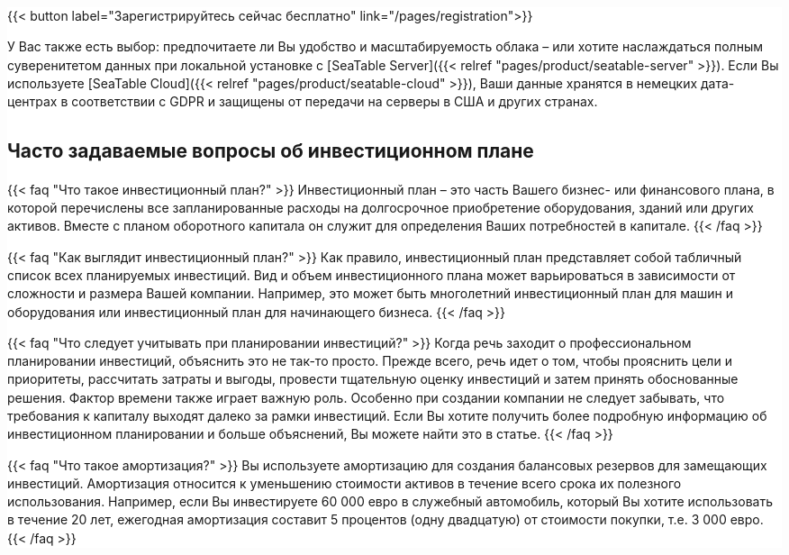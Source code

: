 {{< button label="Зарегистрируйтесь сейчас бесплатно" link="/pages/registration">}}
  
У Вас также есть выбор: предпочитаете ли Вы удобство и масштабируемость облака – или хотите наслаждаться полным суверенитетом данных при локальной установке с [SeaTable Server]({{< relref "pages/product/seatable-server" >}}). Если Вы используете [SeaTable Cloud]({{< relref "pages/product/seatable-cloud" >}}), Ваши данные хранятся в немецких дата-центрах в соответствии с GDPR и защищены от передачи на серверы в США и других странах.

## Часто задаваемые вопросы об инвестиционном плане

{{< faq "Что такое инвестиционный план?" >}}
Инвестиционный план – это часть Вашего бизнес- или финансового плана, в которой перечислены все запланированные расходы на долгосрочное приобретение оборудования, зданий или других активов. Вместе с планом оборотного капитала он служит для определения Ваших потребностей в капитале.
{{< /faq >}}

{{< faq "Как выглядит инвестиционный план?" >}}
Как правило, инвестиционный план представляет собой табличный список всех планируемых инвестиций. Вид и объем инвестиционного плана может варьироваться в зависимости от сложности и размера Вашей компании. Например, это может быть многолетний инвестиционный план для машин и оборудования или инвестиционный план для начинающего бизнеса.
{{< /faq >}}

{{< faq "Что следует учитывать при планировании инвестиций?" >}}
Когда речь заходит о профессиональном планировании инвестиций, объяснить это не так-то просто. Прежде всего, речь идет о том, чтобы прояснить цели и приоритеты, рассчитать затраты и выгоды, провести тщательную оценку инвестиций и затем принять обоснованные решения. Фактор времени также играет важную роль. Особенно при создании компании не следует забывать, что требования к капиталу выходят далеко за рамки инвестиций. Если Вы хотите получить более подробную информацию об инвестиционном планировании и больше объяснений, Вы можете найти это в статье.
{{< /faq >}}

{{< faq "Что такое амортизация?" >}}
Вы используете амортизацию для создания балансовых резервов для замещающих инвестиций. Амортизация относится к уменьшению стоимости активов в течение всего срока их полезного использования. Например, если Вы инвестируете 60 000 евро в служебный автомобиль, который Вы хотите использовать в течение 20 лет, ежегодная амортизация составит 5 процентов (одну двадцатую) от стоимости покупки, т.е. 3 000 евро.
{{< /faq >}}